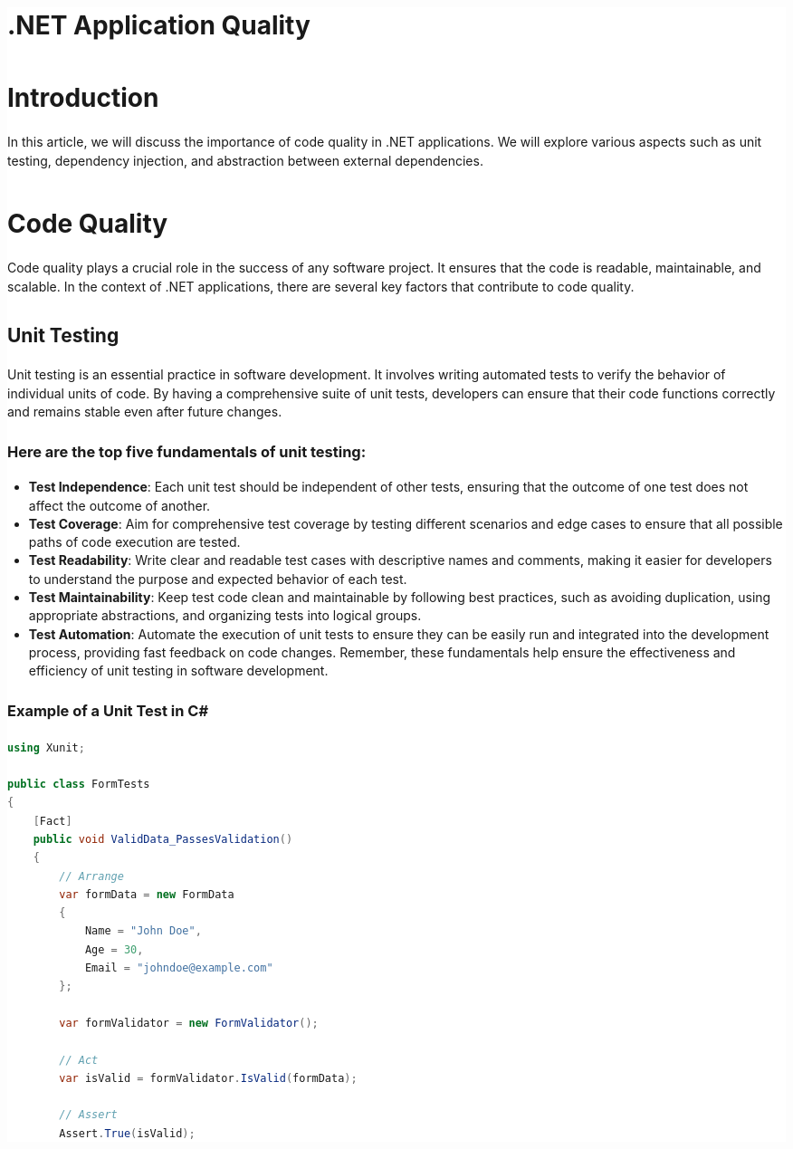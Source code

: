 # .NET Application Quality

# Introduction

In this article, we will discuss the importance of code quality in .NET applications. We will explore various aspects such as unit testing, dependency injection, and abstraction between external dependencies.

# Code Quality

Code quality plays a crucial role in the success of any software project. It ensures that the code is readable, maintainable, and scalable. In the context of .NET applications, there are several key factors that contribute to code quality.

## Unit Testing

Unit testing is an essential practice in software development. It involves writing automated tests to verify the behavior of individual units of code. By having a comprehensive suite of unit tests, developers can ensure that their code functions correctly and remains stable even after future changes.

### Here are the top five fundamentals of unit testing:

- **Test Independence**: Each unit test should be independent of other tests, ensuring that the outcome of one test does not affect the outcome of another.
- **Test Coverage**: Aim for comprehensive test coverage by testing different scenarios and edge cases to ensure that all possible paths of code execution are tested.
- **Test Readability**: Write clear and readable test cases with descriptive names and comments, making it easier for developers to understand the purpose and expected behavior of each test.
- **Test Maintainability**: Keep test code clean and maintainable by following best practices, such as avoiding duplication, using appropriate abstractions, and organizing tests into logical groups.
- **Test Automation**: Automate the execution of unit tests to ensure they can be easily run and integrated into the development process, providing fast feedback on code changes.
Remember, these fundamentals help ensure the effectiveness and efficiency of unit testing in software development.

### Example of a Unit Test in C#

```csharp
using Xunit;

public class FormTests
{
    [Fact]
    public void ValidData_PassesValidation()
    {
        // Arrange
        var formData = new FormData
        {
            Name = "John Doe",
            Age = 30,
            Email = "johndoe@example.com"
        };

        var formValidator = new FormValidator();

        // Act
        var isValid = formValidator.IsValid(formData);

        // Assert
        Assert.True(isValid);
```